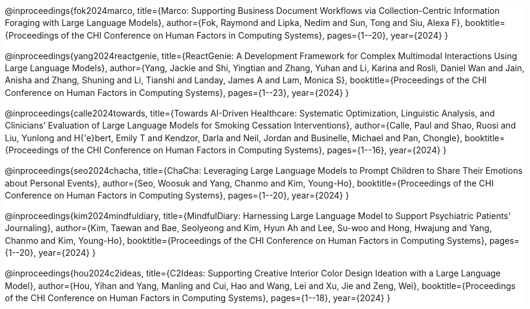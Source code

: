 @inproceedings{fok2024marco,
  title={Marco: Supporting Business Document Workflows via Collection-Centric Information Foraging with Large Language Models},
  author={Fok, Raymond and Lipka, Nedim and Sun, Tong and Siu, Alexa F},
  booktitle={Proceedings of the CHI Conference on Human Factors in Computing Systems},
  pages={1--20},
  year={2024}
}

@inproceedings{yang2024reactgenie,
  title={ReactGenie: A Development Framework for Complex Multimodal Interactions Using Large Language Models},
  author={Yang, Jackie and Shi, Yingtian and Zhang, Yuhan and Li, Karina and Rosli, Daniel Wan and Jain, Anisha and Zhang, Shuning and Li, Tianshi and Landay, James A and Lam, Monica S},
  booktitle={Proceedings of the CHI Conference on Human Factors in Computing Systems},
  pages={1--23},
  year={2024}
}

@inproceedings{calle2024towards,
  title={Towards AI-Driven Healthcare: Systematic Optimization, Linguistic Analysis, and Clinicians’ Evaluation of Large Language Models for Smoking Cessation Interventions},
  author={Calle, Paul and Shao, Ruosi and Liu, Yunlong and H{\'e}bert, Emily T and Kendzor, Darla and Neil, Jordan and Businelle, Michael and Pan, Chongle},
  booktitle={Proceedings of the CHI Conference on Human Factors in Computing Systems},
  pages={1--16},
  year={2024}
}

@inproceedings{seo2024chacha,
  title={ChaCha: Leveraging Large Language Models to Prompt Children to Share Their Emotions about Personal Events},
  author={Seo, Woosuk and Yang, Chanmo and Kim, Young-Ho},
  booktitle={Proceedings of the CHI Conference on Human Factors in Computing Systems},
  pages={1--20},
  year={2024}
}


@inproceedings{kim2024mindfuldiary,
  title={MindfulDiary: Harnessing Large Language Model to Support Psychiatric Patients' Journaling},
  author={Kim, Taewan and Bae, Seolyeong and Kim, Hyun Ah and Lee, Su-woo and Hong, Hwajung and Yang, Chanmo and Kim, Young-Ho},
  booktitle={Proceedings of the CHI Conference on Human Factors in Computing Systems},
  pages={1--20},
  year={2024}
}

@inproceedings{hou2024c2ideas,
  title={C2Ideas: Supporting Creative Interior Color Design Ideation with a Large Language Model},
  author={Hou, Yihan and Yang, Manling and Cui, Hao and Wang, Lei and Xu, Jie and Zeng, Wei},
  booktitle={Proceedings of the CHI Conference on Human Factors in Computing Systems},
  pages={1--18},
  year={2024}
}
